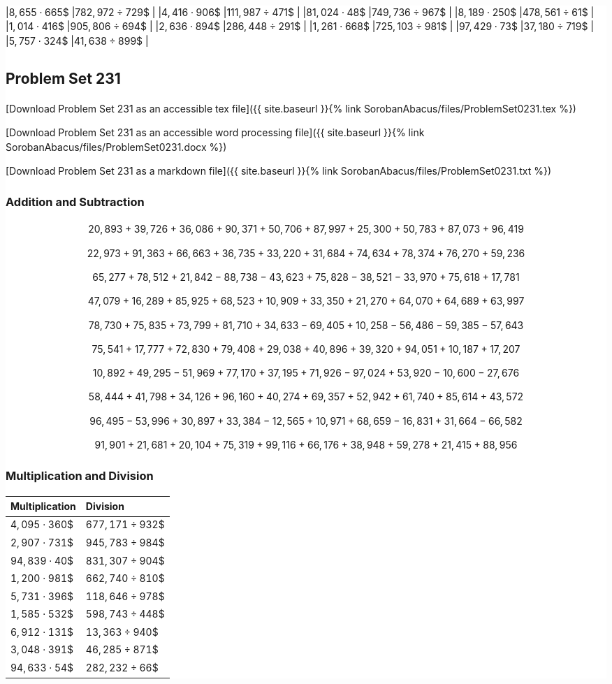 |$8,655\cdot665$$ |$782,972÷729$$ |
|$4,416\cdot906$$ |$111,987÷471$$ |
|$81,024\cdot48$$ |$749,736÷967$$ |
|$8,189\cdot250$$ |$478,561÷61$$ |
|$1,014\cdot416$$ |$905,806÷694$$ |
|$2,636\cdot894$$ |$286,448÷291$$ |
|$1,261\cdot668$$ |$725,103÷981$$ |
|$97,429\cdot73$$ |$37,180÷719$$ |
|$5,757\cdot324$$ |$41,638÷899$$ |

## Problem Set 231
[Download Problem Set 231 as an accessible tex file]({{ site.baseurl }}{% link SorobanAbacus/files/ProblemSet0231.tex %})

[Download Problem Set 231 as an accessible word processing file]({{ site.baseurl }}{% link SorobanAbacus/files/ProblemSet0231.docx %})

[Download Problem Set 231 as a markdown file]({{ site.baseurl }}{% link SorobanAbacus/files/ProblemSet0231.txt %})

### Addition and Subtraction

$$20,893+39,726+36,086+90,371+50,706+87,997+25,300+50,783+87,073+96,419$$

$$22,973+91,363+66,663+36,735+33,220+31,684+74,634+78,374+76,270+59,236$$

$$65,277+78,512+21,842-88,738-43,623+75,828-38,521-33,970+75,618+17,781$$

$$47,079+16,289+85,925+68,523+10,909+33,350+21,270+64,070+64,689+63,997$$

$$78,730+75,835+73,799+81,710+34,633-69,405+10,258-56,486-59,385-57,643$$

$$75,541+17,777+72,830+79,408+29,038+40,896+39,320+94,051+10,187+17,207$$

$$10,892+49,295-51,969+77,170+37,195+71,926-97,024+53,920-10,600-27,676$$

$$58,444+41,798+34,126+96,160+40,274+69,357+52,942+61,740+85,614+43,572$$

$$96,495-53,996+30,897+33,384-12,565+10,971+68,659-16,831+31,664-66,582$$

$$91,901+21,681+20,104+75,319+99,116+66,176+38,948+59,278+21,415+88,956$$

### Multiplication and Division

| Multiplication | Division |
|:---- |:---- |
|$4,095\cdot360$$ |$677,171÷932$$ |
|$2,907\cdot731$$ |$945,783÷984$$ |
|$94,839\cdot40$$ |$831,307÷904$$ |
|$1,200\cdot981$$ |$662,740÷810$$ |
|$5,731\cdot396$$ |$118,646÷978$$ |
|$1,585\cdot532$$ |$598,743÷448$$ |
|$6,912\cdot131$$ |$13,363÷940$$ |
|$3,048\cdot391$$ |$46,285÷871$$ |
|$94,633\cdot54$$ |$282,232÷66$$ |